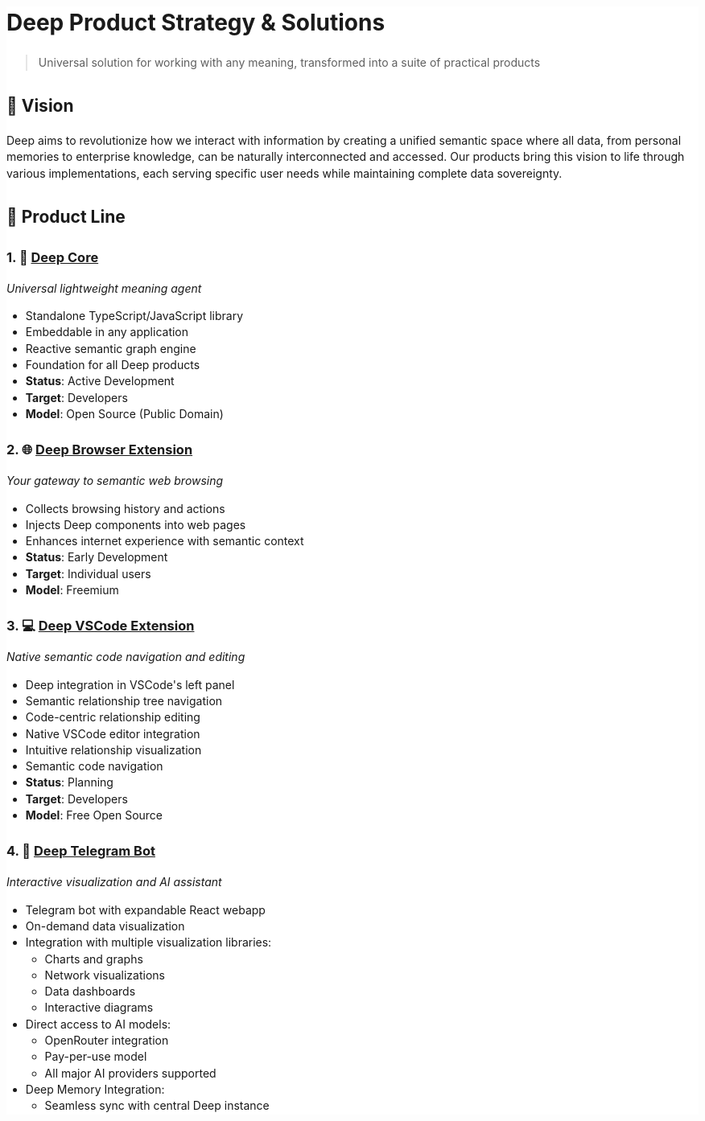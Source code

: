 # Deep Product Strategy & Solutions

> Universal solution for working with any meaning, transformed into a suite of practical products

## 🎯 Vision

Deep aims to revolutionize how we interact with information by creating a unified semantic space where all data, from personal memories to enterprise knowledge, can be naturally interconnected and accessed. Our products bring this vision to life through various implementations, each serving specific user needs while maintaining complete data sovereignty.

## 🌟 Product Line

### 1. 🎯 [Deep Core](PRODUCTS/core.md)
*Universal lightweight meaning agent*
- Standalone TypeScript/JavaScript library
- Embeddable in any application
- Reactive semantic graph engine
- Foundation for all Deep products
- **Status**: Active Development
- **Target**: Developers
- **Model**: Open Source (Public Domain)

### 2. 🌐 [Deep Browser Extension](PRODUCTS/browser-extension.md)
*Your gateway to semantic web browsing*
- Collects browsing history and actions
- Injects Deep components into web pages
- Enhances internet experience with semantic context
- **Status**: Early Development
- **Target**: Individual users
- **Model**: Freemium

### 3. 💻 [Deep VSCode Extension](PRODUCTS/vscode-extension.md)
*Native semantic code navigation and editing*
- Deep integration in VSCode's left panel
- Semantic relationship tree navigation
- Code-centric relationship editing
- Native VSCode editor integration
- Intuitive relationship visualization
- Semantic code navigation
- **Status**: Planning
- **Target**: Developers
- **Model**: Free Open Source

### 4. 🤖 [Deep Telegram Bot](PRODUCTS/telegram-bot.md)
*Interactive visualization and AI assistant*
- Telegram bot with expandable React webapp
- On-demand data visualization
- Integration with multiple visualization libraries:
  - Charts and graphs
  - Network visualizations
  - Data dashboards
  - Interactive diagrams
- Direct access to AI models:
  - OpenRouter integration
  - Pay-per-use model
  - All major AI providers supported
- Deep Memory Integration:
  - Seamless sync with central Deep instance